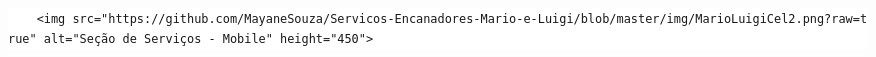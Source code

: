         <img src="https://github.com/MayaneSouza/Servicos-Encanadores-Mario-e-Luigi/blob/master/img/MarioLuigiCel2.png?raw=true" alt="Seção de Serviços - Mobile" height="450">